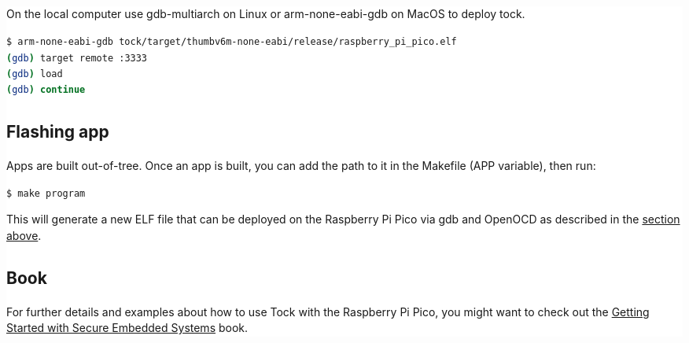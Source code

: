 On the local computer use gdb-multiarch on Linux or arm-none-eabi-gdb on MacOS to deploy tock.
```bash
$ arm-none-eabi-gdb tock/target/thumbv6m-none-eabi/release/raspberry_pi_pico.elf
(gdb) target remote :3333
(gdb) load
(gdb) continue
```
## Flashing app

Apps are built out-of-tree. Once an app is built, you can add the path to it in the Makefile (APP variable), then run:
```bash
$ make program
```

This will generate a new ELF file that can be deployed on the Raspberry Pi Pico via gdb and OpenOCD as described in the [section above](#flash-the-tock-kernel).

## Book

For further details and examples about how to use Tock with the Raspberry Pi Pico, you might
want to check out the [Getting Started with Secure Embedded Systems](https://link.springer.com/book/10.1007/978-1-4842-7789-8) book.
